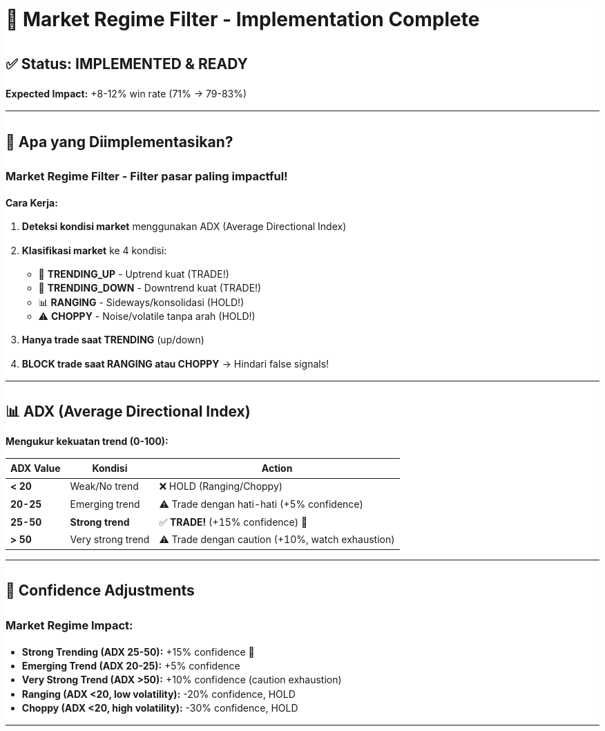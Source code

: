 # 🎯 Market Regime Filter - Implementation Complete

## ✅ Status: IMPLEMENTED & READY

**Expected Impact:** +8-12% win rate (71% → 79-83%)

---

## 🚀 Apa yang Diimplementasikan?

### **Market Regime Filter** - Filter pasar paling impactful!

**Cara Kerja:**
1. **Deteksi kondisi market** menggunakan ADX (Average Directional Index)
2. **Klasifikasi market** ke 4 kondisi:
   - 🚀 **TRENDING_UP** - Uptrend kuat (TRADE!)
   - 🔻 **TRENDING_DOWN** - Downtrend kuat (TRADE!)
   - 📊 **RANGING** - Sideways/konsolidasi (HOLD!)
   - ⚠️ **CHOPPY** - Noise/volatile tanpa arah (HOLD!)

3. **Hanya trade saat TRENDING** (up/down)
4. **BLOCK trade saat RANGING atau CHOPPY** → Hindari false signals!

---

## 📊 ADX (Average Directional Index)

**Mengukur kekuatan trend (0-100):**

| ADX Value | Kondisi | Action |
|-----------|---------|--------|
| **< 20** | Weak/No trend | ❌ HOLD (Ranging/Choppy) |
| **20-25** | Emerging trend | ⚠️ Trade dengan hati-hati (+5% confidence) |
| **25-50** | **Strong trend** | ✅ **TRADE!** (+15% confidence) 🎯 |
| **> 50** | Very strong trend | ⚠️ Trade dengan caution (+10%, watch exhaustion) |

---

## 🎯 Confidence Adjustments

### Market Regime Impact:
- **Strong Trending (ADX 25-50):** +15% confidence 🚀
- **Emerging Trend (ADX 20-25):** +5% confidence
- **Very Strong Trend (ADX >50):** +10% confidence (caution exhaustion)
- **Ranging (ADX <20, low volatility):** -20% confidence, HOLD
- **Choppy (ADX <20, high volatility):** -30% confidence, HOLD

---